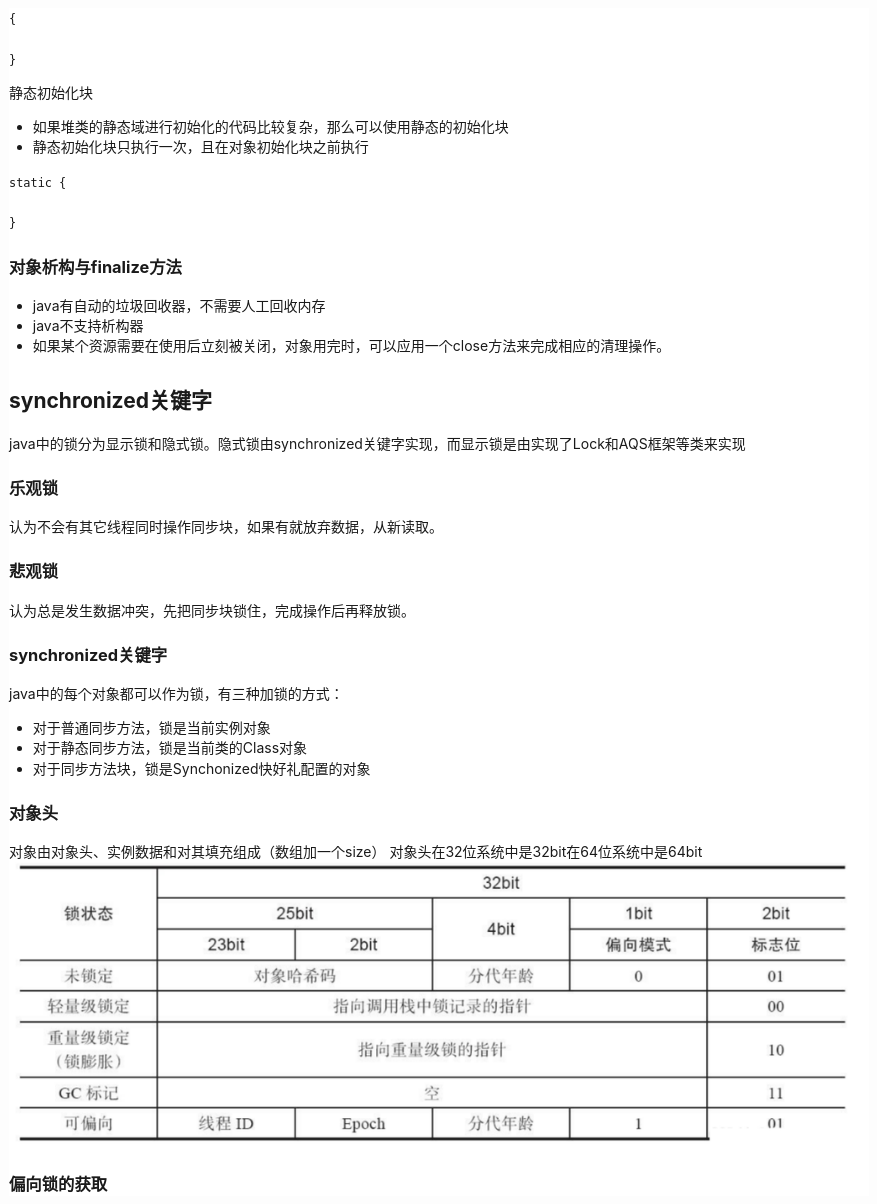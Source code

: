 ```
{

}
```
静态初始化块
- 如果堆类的静态域进行初始化的代码比较复杂，那么可以使用静态的初始化块
- 静态初始化块只执行一次，且在对象初始化块之前执行
```
static {

}
```
### 对象析构与finalize方法
- java有自动的垃圾回收器，不需要人工回收内存
- java不支持析构器
- 如果某个资源需要在使用后立刻被关闭，对象用完时，可以应用一个close方法来完成相应的清理操作。
## synchronized关键字
java中的锁分为显示锁和隐式锁。隐式锁由synchronized关键字实现，而显示锁是由实现了Lock和AQS框架等类来实现
### 乐观锁
认为不会有其它线程同时操作同步块，如果有就放弃数据，从新读取。
### 悲观锁
认为总是发生数据冲突，先把同步块锁住，完成操作后再释放锁。
### synchronized关键字
java中的每个对象都可以作为锁，有三种加锁的方式：
- 对于普通同步方法，锁是当前实例对象
- 对于静态同步方法，锁是当前类的Class对象
- 对于同步方法块，锁是Synchonized快好礼配置的对象
### 对象头
对象由对象头、实例数据和对其填充组成（数组加一个size）
对象头在32位系统中是32bit在64位系统中是64bit
![图片](./picture/对象头.png)
### 偏向锁的获取